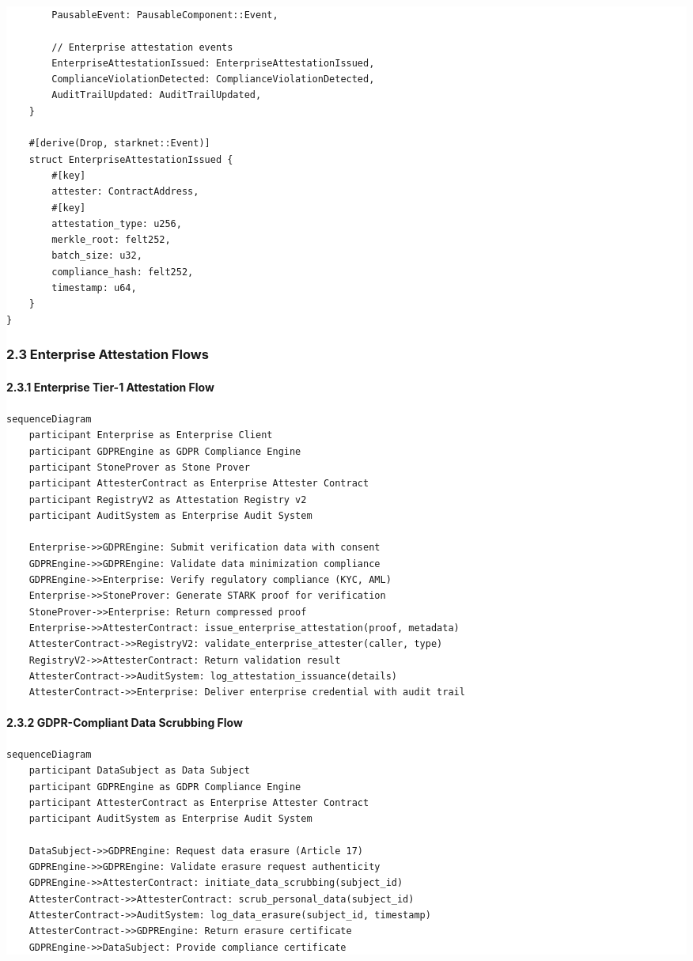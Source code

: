 ```cairo
        PausableEvent: PausableComponent::Event,

        // Enterprise attestation events
        EnterpriseAttestationIssued: EnterpriseAttestationIssued,
        ComplianceViolationDetected: ComplianceViolationDetected,
        AuditTrailUpdated: AuditTrailUpdated,
    }

    #[derive(Drop, starknet::Event)]
    struct EnterpriseAttestationIssued {
        #[key]
        attester: ContractAddress,
        #[key]
        attestation_type: u256,
        merkle_root: felt252,
        batch_size: u32,
        compliance_hash: felt252,
        timestamp: u64,
    }
}
```

### 2.3 Enterprise Attestation Flows

#### 2.3.1 Enterprise Tier-1 Attestation Flow

```mermaid
sequenceDiagram
    participant Enterprise as Enterprise Client
    participant GDPREngine as GDPR Compliance Engine
    participant StoneProver as Stone Prover
    participant AttesterContract as Enterprise Attester Contract
    participant RegistryV2 as Attestation Registry v2
    participant AuditSystem as Enterprise Audit System

    Enterprise->>GDPREngine: Submit verification data with consent
    GDPREngine->>GDPREngine: Validate data minimization compliance
    GDPREngine->>Enterprise: Verify regulatory compliance (KYC, AML)
    Enterprise->>StoneProver: Generate STARK proof for verification
    StoneProver->>Enterprise: Return compressed proof
    Enterprise->>AttesterContract: issue_enterprise_attestation(proof, metadata)
    AttesterContract->>RegistryV2: validate_enterprise_attester(caller, type)
    RegistryV2->>AttesterContract: Return validation result
    AttesterContract->>AuditSystem: log_attestation_issuance(details)
    AttesterContract->>Enterprise: Deliver enterprise credential with audit trail
```

#### 2.3.2 GDPR-Compliant Data Scrubbing Flow

```mermaid
sequenceDiagram
    participant DataSubject as Data Subject
    participant GDPREngine as GDPR Compliance Engine
    participant AttesterContract as Enterprise Attester Contract
    participant AuditSystem as Enterprise Audit System

    DataSubject->>GDPREngine: Request data erasure (Article 17)
    GDPREngine->>GDPREngine: Validate erasure request authenticity
    GDPREngine->>AttesterContract: initiate_data_scrubbing(subject_id)
    AttesterContract->>AttesterContract: scrub_personal_data(subject_id)
    AttesterContract->>AuditSystem: log_data_erasure(subject_id, timestamp)
    AttesterContract->>GDPREngine: Return erasure certificate
    GDPREngine->>DataSubject: Provide compliance certificate
```
